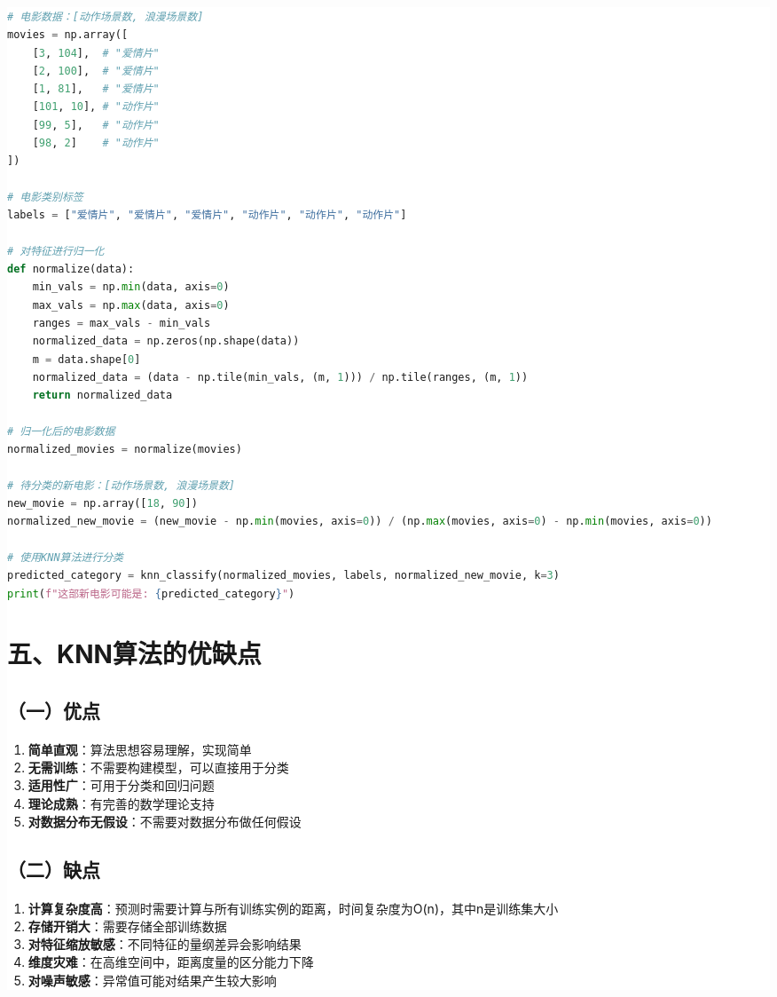 ```python
# 电影数据：[动作场景数, 浪漫场景数]
movies = np.array([
    [3, 104],  # "爱情片"
    [2, 100],  # "爱情片"
    [1, 81],   # "爱情片"
    [101, 10], # "动作片"
    [99, 5],   # "动作片"
    [98, 2]    # "动作片"
])

# 电影类别标签
labels = ["爱情片", "爱情片", "爱情片", "动作片", "动作片", "动作片"]

# 对特征进行归一化
def normalize(data):
    min_vals = np.min(data, axis=0)
    max_vals = np.max(data, axis=0)
    ranges = max_vals - min_vals
    normalized_data = np.zeros(np.shape(data))
    m = data.shape[0]
    normalized_data = (data - np.tile(min_vals, (m, 1))) / np.tile(ranges, (m, 1))
    return normalized_data

# 归一化后的电影数据
normalized_movies = normalize(movies)

# 待分类的新电影：[动作场景数, 浪漫场景数]
new_movie = np.array([18, 90])
normalized_new_movie = (new_movie - np.min(movies, axis=0)) / (np.max(movies, axis=0) - np.min(movies, axis=0))

# 使用KNN算法进行分类
predicted_category = knn_classify(normalized_movies, labels, normalized_new_movie, k=3)
print(f"这部新电影可能是: {predicted_category}")
```

# 五、KNN算法的优缺点

## （一）优点

1. **简单直观**：算法思想容易理解，实现简单
2. **无需训练**：不需要构建模型，可以直接用于分类
3. **适用性广**：可用于分类和回归问题
4. **理论成熟**：有完善的数学理论支持
5. **对数据分布无假设**：不需要对数据分布做任何假设

## （二）缺点

1. **计算复杂度高**：预测时需要计算与所有训练实例的距离，时间复杂度为O(n)，其中n是训练集大小
2. **存储开销大**：需要存储全部训练数据
3. **对特征缩放敏感**：不同特征的量纲差异会影响结果
4. **维度灾难**：在高维空间中，距离度量的区分能力下降
5. **对噪声敏感**：异常值可能对结果产生较大影响
